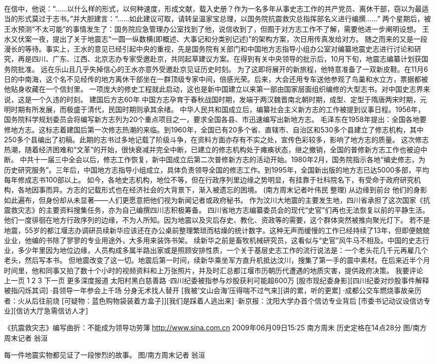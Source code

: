 在信中，他说：“……以什么样的形式，以何种速度，形成文献，载入史册？作为一名多年从事史志工作的共产党员、离休干部，窃以为最适当的形式莫过于志书。”并大胆建言：“……如此建议可取，请转呈温家宝总理，以国务院抗震救灾总指挥部名义进行编撰……”
两个星期后，被王水预测“不太可能”的事情发生了：国务院应急管理办公室找到了他，说信收到了，但囿于对方志工作不了解，需要他进一步阐明设想。
王水又伏案一夜，提出了关于地震志“一圆一纵数横(即概述、大事记和分类别记述)”的架构方案，次日用传真发给对方。
随之而来的又是一段漫长的等待。事实上，王水的意见已经引起中央的重视，先是国务院有关部门和中国地方志指导小组办公室对编纂地震史志进行讨论和研究，再是四川、广东、江西、北京志办专家受邀赴京，共同起草建议方案。在得到有关中央领导的批示后，10月下旬，地震志编纂计划获国务院批准。
远在乐山且几乎失掉信心的王水亦意外受邀赴京见证历史时刻。
为了这即将展开的新旅程，他特意准备了一双新皮鞋。在11月6日的中南海，这个名不见经传的地方离休干部坐在一群顶级专家中间，倍感光荣。后来，大会还用专车送他参观了鸟巢和水立方，票据都被他贴身收藏在一个信封里。
一项庞大的修史工程就此启动，这也是新中国建立以来第一部由国家层面组织编修的大型志书。对中国史志界来说，这是一个久违的时刻。
建国后方志60年
中国方志孕育于春秋战国时期，发端于两汉魏晋南北朝时期，成型、定型于隋唐两宋时期，元明时期有所发展，而极盛于清代，民国时期则承其余绪。
中华人民共和国成立后，编纂社会主义新方志的工作被提到议事日程。1956年，国务院科学规划委员会将编写新方志列为20个重点项目之一，要求全国各县、市迅速编写出新地方志。
毛泽东在1958年提出：全国各地要修地方志。这标志着建国后第一次修志热潮的来临。到1960年，全国已有20多个省、直辖市、自治区和530多个县建立了修志机构，其中250多个县编出了初稿。此期的志书过多地记载了阶级斗争，在资料方面亦存有不实之处，宣传色彩较多，影响了地方志的质量。
这次修志热潮，随着经济困难和“文革”的开始，很快衰减并完全中断，已建立的修志机构处于瘫痪状态，继之撤销，全国的普修新方志工作也被迫中断。
中共十一届三中全会以后，修志工作恢复，新中国成立后第二次普修新方志的活动开始。1980年2月，国务院指示各地“编史修志，为历史研究服务”。三年后，中国地方志指导小组成立，具体负责领导全国的修志工作。到1995年，全国新出版的地方志已达5000多部，平均每年修成志书100部以上。
如今，各地史志机构，地位不等，但在行政序列里边缘之势明显，有挂靠于社科院名下，有受命于政府研究机构，各地因事而异。方志的记载形式也在经济社会的大背景下，渐入被遗忘的困境。
(南方周末记者叶伟民 整理)
从边缘到前台
他们的身影如此遍布，但身份却从未显著——人们更愿意把他们视为新闻记者或政府秘书。
作为汶川大地震的主要发生地，四川省承担了这次国家《抗震救灾志》的主要资料搜集任务，亦为自己编撰四川志积极筹备。
四川省地方志编纂委员会的现代“史官”们再也无法恢复以前的平静生活。他们一度徘徊在地方行政序列的边缘，不为人所知。因为地震以及灾后存史、教化、资政等的需要，这个群体突然被推向聚光灯下。
若不是地震，55岁的都江堰志办调研员续新华应该还在办公桌前整理繁琐而枯燥的统计数字。这种无声而缓慢的工作已经持续了13年，但即便兢兢业业，他编的书除了寥寥的专业用途外，大多用来装饰书架。
续新华之前是畜牧机械研究员，这看似与“史官”风牛马不相及。中国的史志行业，多少年里因为地位边缘，人员构成多属半路出家或是照顾安排性质，一个关于基层史志工作的流行说法是：一个老头花几千元再雇几个老头，然后写本书。
但地震改变了这一切。地震后第一时间，续新华乘坐军方直升机抵达汶川，搜集了第一手的震中素材。在后来近半个月时间里，他和同事又拍了数十个小时的视频资料和上万张照片，并及时汇总都江堰市历朝历代遭遇的地质灾害，提供政府决策。
我要评论
上一页
1
2
3
下一页
更多深度报道
太阳村黑白慈善路
·四川纪委被指参与炒股获利可能超600万
[股市现纪委身影][四川纪委对炒股事件解释被指闪烁其词]
·县领导一年参会上千场 分身无术找人替开
[我被‘文山会海’压得喘不过气来][讲的累，听的更累]
·成都公交车燃烧事故亲历者：火从后往前烧
[可疑物：蓝色购物袋装着方盒子]][我们是踩着人逃出来]
·新京报：沈阳大学办首个信访专业背后
[市委书记动议设信访专业][信访大厅急需信访人才]

《抗震救灾志》编写曲折：不能成为领导功劳簿
http://www.sina.com.cn  2009年06月09日15:25  南方周末
历史定格在14点28分 图/南方周末记者 翁洹

每一件地震实物都见证了一段惨烈的故事。 图/南方周末记者 翁洹

